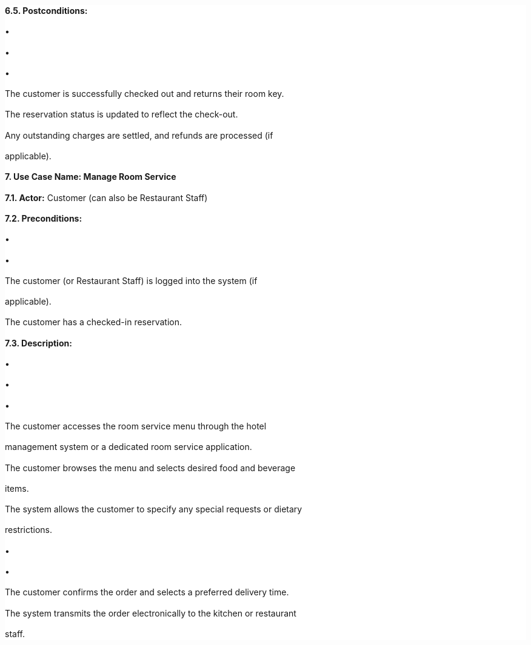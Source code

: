 **6.5. Postconditions:**

•

•

•

The customer is successfully checked out and returns their room key.

The reservation status is updated to reflect the check-out.

Any outstanding charges are settled, and refunds are processed (if

applicable).

**7. Use Case Name: Manage Room Service**

**7.1. Actor:** Customer (can also be Restaurant Staff)

**7.2. Preconditions:**

•

•

The customer (or Restaurant Staff) is logged into the system (if

applicable).

The customer has a checked-in reservation.

**7.3. Description:**



<a name="br11"></a> 

•

•

•

The customer accesses the room service menu through the hotel

management system or a dedicated room service application.

The customer browses the menu and selects desired food and beverage

items.

The system allows the customer to specify any special requests or dietary

restrictions.

•

•

The customer confirms the order and selects a preferred delivery time.

The system transmits the order electronically to the kitchen or restaurant

staff.
